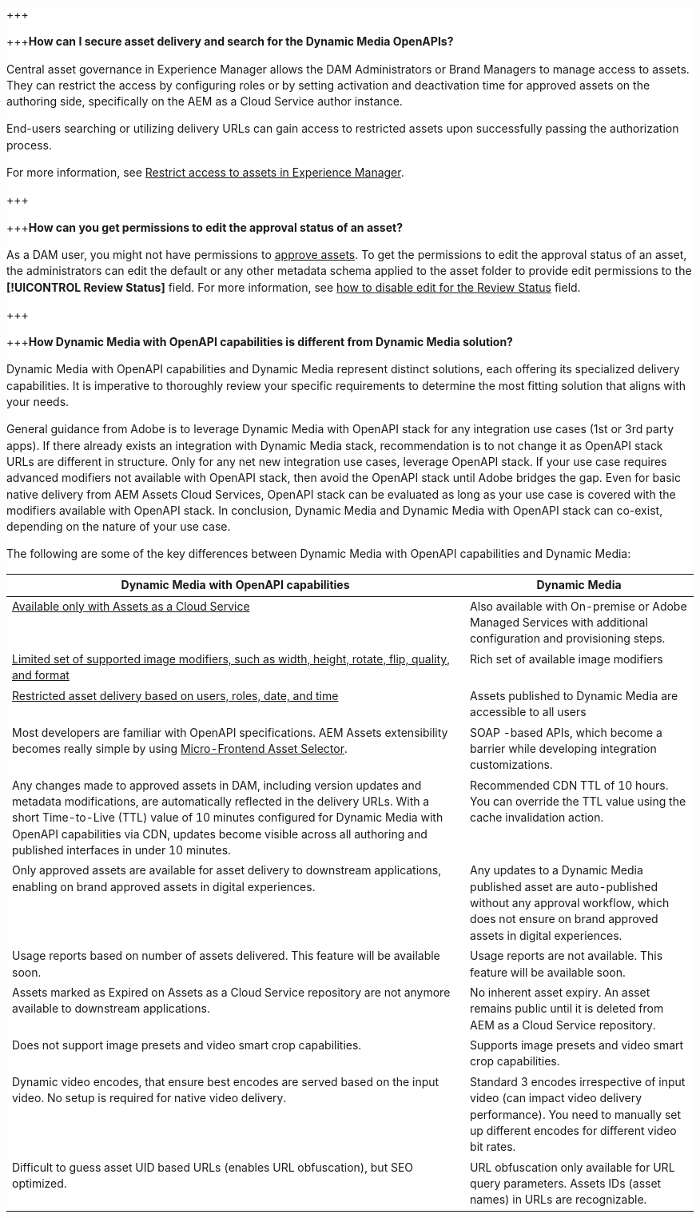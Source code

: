 
+++

+++**How can I secure asset delivery and search for the Dynamic Media OpenAPIs?**

Central asset governance in Experience Manager allows the DAM Administrators or Brand Managers to manage access to assets. They can restrict the access by configuring roles or by setting activation and deactivation time for approved assets on the authoring side, specifically on the AEM as a Cloud Service author instance.

End-users searching or utilizing delivery URLs can gain access to restricted assets upon successfully passing the authorization process.

For more information, see [Restrict access to assets in Experience Manager](restrict-assets-delivery.md#authoring).

+++

+++**How can you get permissions to edit the approval status of an asset?**

As a DAM user, you might not have permissions to [approve assets](approve-assets.md#approve-assets). To get the permissions to edit the approval status of an asset, the administrators can edit the default or any other metadata schema applied to the asset folder to provide edit permissions to the **[!UICONTROL Review Status]** field. For more information, see [how to disable edit for the Review Status](approve-assets.md#configuration) field.

+++

+++**How Dynamic Media with OpenAPI capabilities is different from Dynamic Media solution?**

Dynamic Media with OpenAPI capabilities and Dynamic Media represent distinct solutions, each offering its specialized delivery capabilities. It is imperative to thoroughly review your specific requirements to determine the most fitting solution that aligns with your needs.

General guidance from Adobe is to leverage Dynamic Media with OpenAPI stack for any integration use cases (1st or 3rd party apps). If there already exists an integration with Dynamic Media stack, recommendation is to not change it as OpenAPI stack URLs are different in structure. Only for any net new integration use cases, leverage OpenAPI stack. If your use case requires advanced modifiers not available with OpenAPI stack, then avoid the OpenAPI stack until Adobe bridges the gap. Even for basic native delivery from AEM Assets Cloud Services, OpenAPI stack can be evaluated as long as your use case is covered with the modifiers available with OpenAPI stack. In conclusion, Dynamic Media and Dynamic Media with OpenAPI stack can co-exist, depending on the nature of your use case.

The following are some of the key differences between Dynamic Media with OpenAPI capabilities and Dynamic Media:

| Dynamic Media with OpenAPI capabilities | Dynamic Media |
|---|---|
| [Available only with Assets as a Cloud Service](/help/assets/dynamic-media-open-apis-overview.md#prerequisites-dynaminc-media-open-apis) | Also available with On-premise or Adobe Managed Services with additional configuration and provisioning steps. |
| [Limited set of supported image modifiers, such as width, height, rotate, flip, quality, and format](/help/assets/deliver-assets-apis.md) | Rich set of available image modifiers |
| [Restricted asset delivery based on users, roles, date, and time](/help/assets/restrict-assets-delivery.md) | Assets published to Dynamic Media are accessible to all users |
| Most developers are familiar with OpenAPI specifications. AEM Assets extensibility becomes really simple by using [Micro-Frontend Asset Selector](/help/assets/overview-asset-selector.md). | SOAP -based APIs, which become a barrier while developing integration customizations. |
| Any changes made to approved assets in DAM, including version updates and metadata modifications, are automatically reflected in the delivery URLs. With a short Time-to-Live (TTL) value of 10 minutes configured for Dynamic Media with OpenAPI capabilities via CDN, updates become visible across all authoring and published interfaces in under 10 minutes. | Recommended CDN TTL of 10 hours. You can override the TTL value using the cache invalidation action. |
| Only approved assets are available for asset delivery to downstream applications, enabling on brand approved assets in digital experiences.| Any updates to a Dynamic Media published asset are auto-published without any approval workflow, which does not ensure on brand approved assets in digital experiences.    |
| Usage reports based on number of assets delivered. This feature will be available soon.| Usage reports are not available. This feature will be available soon. |
| Assets marked as Expired on Assets as a Cloud Service repository are not anymore available to downstream applications.| No inherent asset expiry. An asset remains public until it is deleted from AEM as a Cloud Service repository.|
| Does not support image presets and video smart crop capabilities.| Supports image presets and video smart crop capabilities. |
| Dynamic video encodes, that ensure best encodes are served based on the input video. No setup is required for native video delivery.| Standard 3 encodes irrespective of input video (can impact video delivery performance). You need to manually set up different encodes for different video bit rates. |
|  Difficult to guess asset UID based URLs (enables URL obfuscation), but SEO optimized. | URL obfuscation only available for URL query parameters. Assets IDs (asset names) in URLs are recognizable. |
